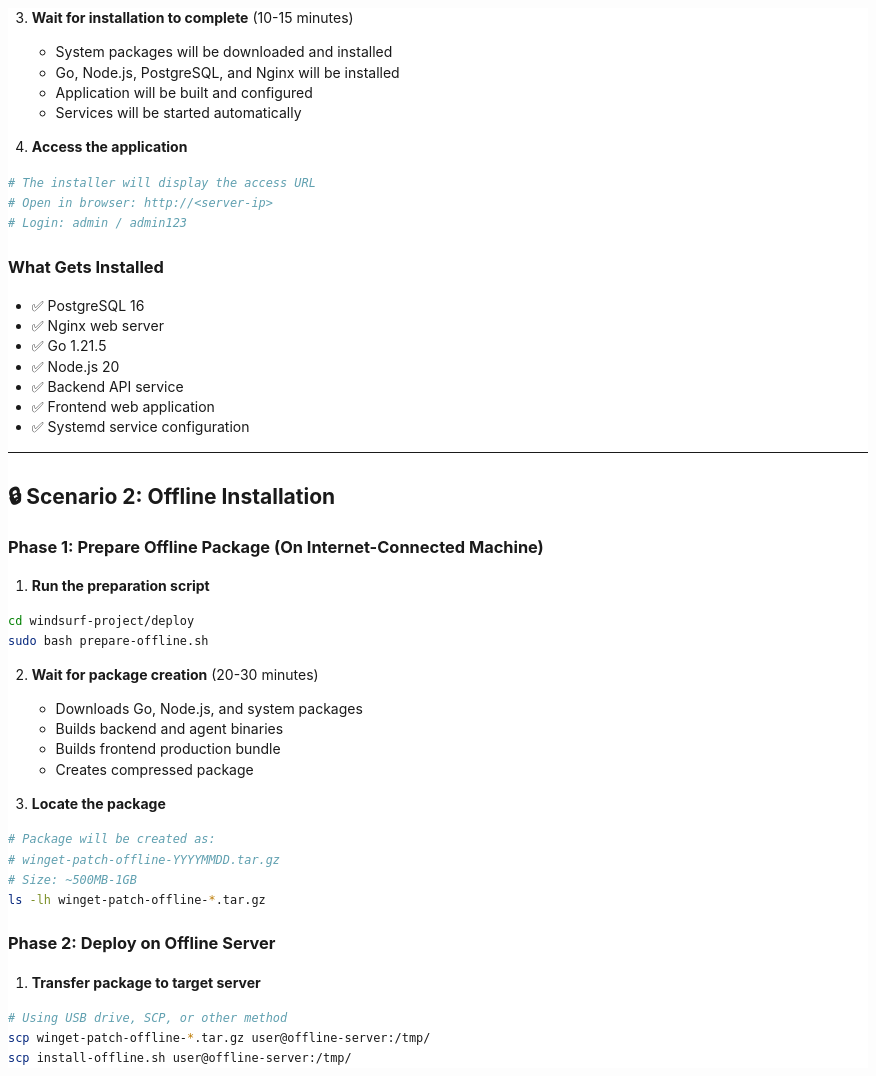 3. **Wait for installation to complete** (10-15 minutes)
   - System packages will be downloaded and installed
   - Go, Node.js, PostgreSQL, and Nginx will be installed
   - Application will be built and configured
   - Services will be started automatically

4. **Access the application**
```bash
# The installer will display the access URL
# Open in browser: http://<server-ip>
# Login: admin / admin123
```

### What Gets Installed
- ✅ PostgreSQL 16
- ✅ Nginx web server
- ✅ Go 1.21.5
- ✅ Node.js 20
- ✅ Backend API service
- ✅ Frontend web application
- ✅ Systemd service configuration

---

## 🔒 Scenario 2: Offline Installation

### Phase 1: Prepare Offline Package (On Internet-Connected Machine)

1. **Run the preparation script**
```bash
cd windsurf-project/deploy
sudo bash prepare-offline.sh
```

2. **Wait for package creation** (20-30 minutes)
   - Downloads Go, Node.js, and system packages
   - Builds backend and agent binaries
   - Builds frontend production bundle
   - Creates compressed package

3. **Locate the package**
```bash
# Package will be created as:
# winget-patch-offline-YYYYMMDD.tar.gz
# Size: ~500MB-1GB
ls -lh winget-patch-offline-*.tar.gz
```

### Phase 2: Deploy on Offline Server

1. **Transfer package to target server**
```bash
# Using USB drive, SCP, or other method
scp winget-patch-offline-*.tar.gz user@offline-server:/tmp/
scp install-offline.sh user@offline-server:/tmp/
```
